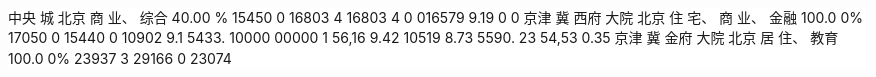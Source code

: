 中央
城
北京
商
业、
综合
40.00
%
15450
0
16803
4
16803
4
0
016579
9.19
0
0
京津
冀
西府
大院
北京
住
宅、
商
业、
金融
100.0
0%
17050
0
15440
0
10902
9.1
5433.
10000
00000
1
56,16
9.42
10519
8.73
5590.
23
54,53
0.35
京津
冀
金府
大院
北京
居
住、
教育
100.0
0%
23937
3
29166
0
23074